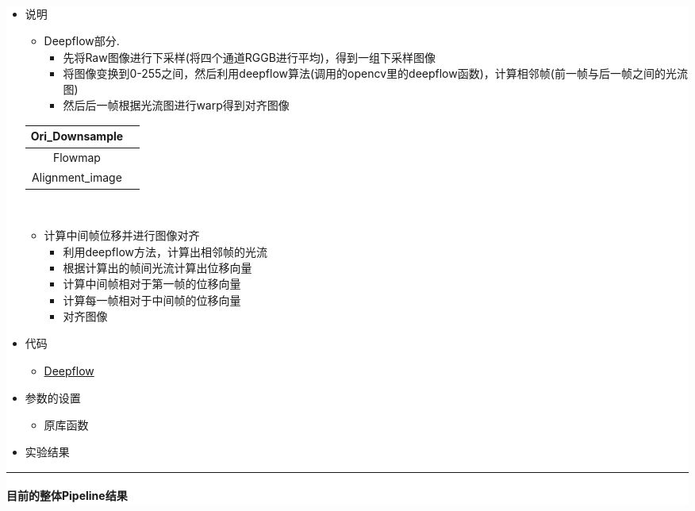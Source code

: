 + 说明

  + Deepflow部分. 
    + 先将Raw图像进行下采样(将四个通道RGGB进行平均)，得到一组下采样图像
    + 将图像变换到0-255之间，然后利用deepflow算法(调用的opencv里的deepflow函数)，计算相邻帧(前一帧与后一帧之间的光流图)
    + 然后后一帧根据光流图进行warp得到对齐图像

  | Ori_Downsample  | ![]() |
  | :-------------: | ----- |
  |     Flowmap     | ![]() |
  | Alignment_image | ![]() |

  ![]()

  + 计算中间帧位移并进行图像对齐
    + 利用deepflow方法，计算出相邻帧的光流
    + 根据计算出的帧间光流计算出位移向量
    + 计算中间帧相对于第一帧的位移向量 
    + 计算每一帧相对于中间帧的位移向量
    + 对齐图像

+ 代码
  + [Deepflow]()
+ 参数的设置
  + 原库函数
+ 实验结果

------

#### 目前的整体Pipeline结果







